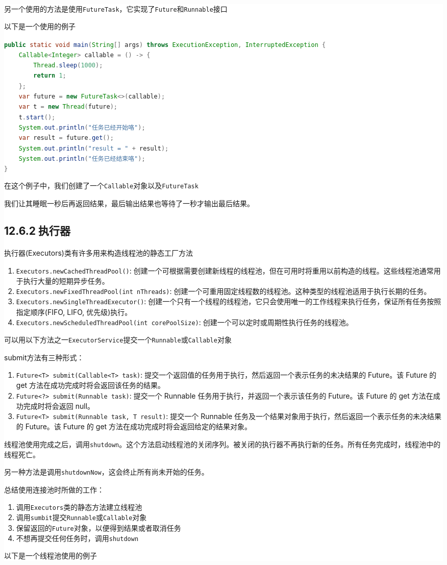 另一个使用的方法是使用`FutureTask`，它实现了`Future`和`Runnable`接口

以下是一个使用的例子

```java
public static void main(String[] args) throws ExecutionException, InterruptedException {
    Callable<Integer> callable = () -> {
        Thread.sleep(1000);
        return 1;
    };
    var future = new FutureTask<>(callable);
    var t = new Thread(future);
    t.start();
    System.out.println("任务已经开始咯");
    var result = future.get();
    System.out.println("result = " + result);
    System.out.println("任务已经结束咯");
}
```

在这个例子中，我们创建了一个`Callable`对象以及`FutureTask`

我们让其睡眠一秒后再返回结果，最后输出结果也等待了一秒才输出最后结果。

## 12.6.2 执行器

执行器(Executors)类有许多用来构造线程池的静态工厂方法

1. `Executors.newCachedThreadPool()`: 创建一个可根据需要创建新线程的线程池，但在可用时将重用以前构造的线程。这些线程池通常用于执行大量的短期异步任务。  
2. `Executors.newFixedThreadPool(int nThreads)`: 创建一个可重用固定线程数的线程池。这种类型的线程池适用于执行长期的任务。  
3. `Executors.newSingleThreadExecutor()`: 创建一个只有一个线程的线程池，它只会使用唯一的工作线程来执行任务，保证所有任务按照指定顺序(FIFO, LIFO, 优先级)执行。  
4. `Executors.newScheduledThreadPool(int corePoolSize)`: 创建一个可以定时或周期性执行任务的线程池。

可以用以下方法之一`ExecutorService`提交一个`Runnable`或`Callable`对象

submit方法有三种形式：  

1. `Future<T> submit(Callable<T> task)`: 提交一个返回值的任务用于执行，然后返回一个表示任务的未决结果的 Future。该 Future 的 get 方法在成功完成时将会返回该任务的结果。  
2. `Future<?> submit(Runnable task)`: 提交一个 Runnable 任务用于执行，并返回一个表示该任务的 Future。该 Future 的 get 方法在成功完成时将会返回 null。  
3. `Future<T> submit(Runnable task, T result)`: 提交一个 Runnable 任务及一个结果对象用于执行，然后返回一个表示任务的未决结果的 Future。该 Future 的 get 方法在成功完成时将会返回给定的结果对象。 

线程池使用完成之后，调用`shutdown`。这个方法启动线程池的关闭序列。被关闭的执行器不再执行新的任务。所有任务完成时，线程池中的线程死亡。

另一种方法是调用`shutdownNow`，这会终止所有尚未开始的任务。

总结使用连接池时所做的工作：

1. 调用`Executors`类的静态方法建立线程池
2. 调用`sumbit`提交`Runnable`或`Callable`对象
3. 保留返回的`Future`对象，以便得到结果或者取消任务
4. 不想再提交任何任务时，调用`shutdown`

以下是一个线程池使用的例子
